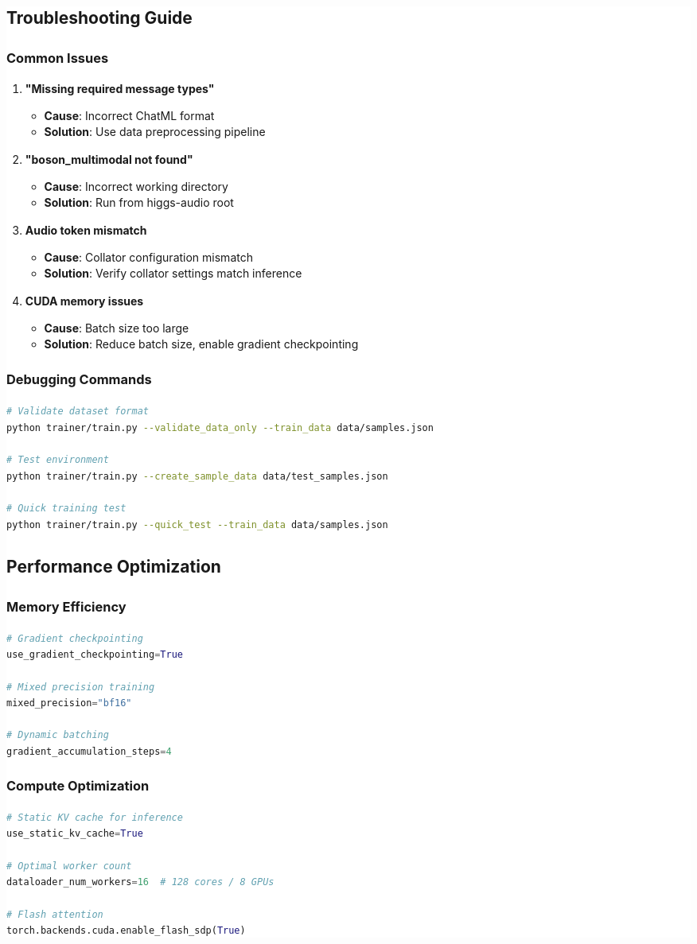 ## Troubleshooting Guide

### Common Issues

1. **"Missing required message types"**
   - **Cause**: Incorrect ChatML format
   - **Solution**: Use data preprocessing pipeline

2. **"boson_multimodal not found"**
   - **Cause**: Incorrect working directory
   - **Solution**: Run from higgs-audio root

3. **Audio token mismatch**
   - **Cause**: Collator configuration mismatch
   - **Solution**: Verify collator settings match inference

4. **CUDA memory issues**
   - **Cause**: Batch size too large
   - **Solution**: Reduce batch size, enable gradient checkpointing

### Debugging Commands

```bash
# Validate dataset format
python trainer/train.py --validate_data_only --train_data data/samples.json

# Test environment
python trainer/train.py --create_sample_data data/test_samples.json

# Quick training test
python trainer/train.py --quick_test --train_data data/samples.json
```

## Performance Optimization

### Memory Efficiency

```python
# Gradient checkpointing
use_gradient_checkpointing=True

# Mixed precision training  
mixed_precision="bf16"

# Dynamic batching
gradient_accumulation_steps=4
```

### Compute Optimization

```python
# Static KV cache for inference
use_static_kv_cache=True

# Optimal worker count
dataloader_num_workers=16  # 128 cores / 8 GPUs

# Flash attention
torch.backends.cuda.enable_flash_sdp(True)
```
